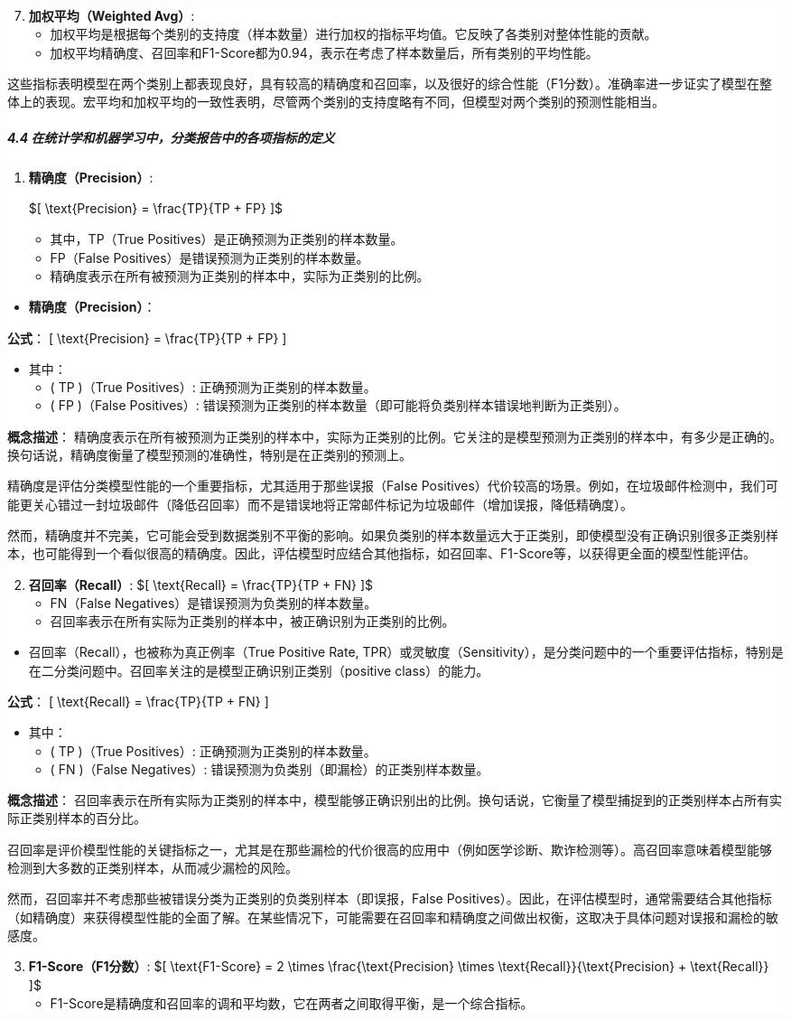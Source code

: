 7. **加权平均（Weighted Avg）**:
   - 加权平均是根据每个类别的支持度（样本数量）进行加权的指标平均值。它反映了各类别对整体性能的贡献。
   - 加权平均精确度、召回率和F1-Score都为0.94，表示在考虑了样本数量后，所有类别的平均性能。

这些指标表明模型在两个类别上都表现良好，具有较高的精确度和召回率，以及很好的综合性能（F1分数）。准确率进一步证实了模型在整体上的表现。宏平均和加权平均的一致性表明，尽管两个类别的支持度略有不同，但模型对两个类别的预测性能相当。


##### 4.4 在统计学和机器学习中，分类报告中的各项指标的定义

1. **精确度（Precision）**:
   
   $[ \text{Precision} = \frac{TP}{TP + FP} ]$
   
   - 其中，TP（True Positives）是正确预测为正类别的样本数量。
   - FP（False Positives）是错误预测为正类别的样本数量。
   - 精确度表示在所有被预测为正类别的样本中，实际为正类别的比例。
 - **精确度（Precision）**：

**公式**：
\[ \text{Precision} = \frac{TP}{TP + FP} \]

- 其中：
  - \( TP \)（True Positives）: 正确预测为正类别的样本数量。
  - \( FP \)（False Positives）: 错误预测为正类别的样本数量（即可能将负类别样本错误地判断为正类别）。

**概念描述**：
精确度表示在所有被预测为正类别的样本中，实际为正类别的比例。它关注的是模型预测为正类别的样本中，有多少是正确的。换句话说，精确度衡量了模型预测的准确性，特别是在正类别的预测上。

精确度是评估分类模型性能的一个重要指标，尤其适用于那些误报（False Positives）代价较高的场景。例如，在垃圾邮件检测中，我们可能更关心错过一封垃圾邮件（降低召回率）而不是错误地将正常邮件标记为垃圾邮件（增加误报，降低精确度）。

然而，精确度并不完美，它可能会受到数据类别不平衡的影响。如果负类别的样本数量远大于正类别，即使模型没有正确识别很多正类别样本，也可能得到一个看似很高的精确度。因此，评估模型时应结合其他指标，如召回率、F1-Score等，以获得更全面的模型性能评估。

2. **召回率（Recall）**:
   $[ \text{Recall} = \frac{TP}{TP + FN} ]$
   - FN（False Negatives）是错误预测为负类别的样本数量。
   - 召回率表示在所有实际为正类别的样本中，被正确识别为正类别的比例。
 - 召回率（Recall），也被称为真正例率（True Positive Rate, TPR）或灵敏度（Sensitivity），是分类问题中的一个重要评估指标，特别是在二分类问题中。召回率关注的是模型正确识别正类别（positive class）的能力。

**公式**：
\[ \text{Recall} = \frac{TP}{TP + FN} \]

- 其中：
  - \( TP \)（True Positives）: 正确预测为正类别的样本数量。
  - \( FN \)（False Negatives）: 错误预测为负类别（即漏检）的正类别样本数量。

**概念描述**：
召回率表示在所有实际为正类别的样本中，模型能够正确识别出的比例。换句话说，它衡量了模型捕捉到的正类别样本占所有实际正类别样本的百分比。

召回率是评价模型性能的关键指标之一，尤其是在那些漏检的代价很高的应用中（例如医学诊断、欺诈检测等）。高召回率意味着模型能够检测到大多数的正类别样本，从而减少漏检的风险。

然而，召回率并不考虑那些被错误分类为正类别的负类别样本（即误报，False Positives）。因此，在评估模型时，通常需要结合其他指标（如精确度）来获得模型性能的全面了解。在某些情况下，可能需要在召回率和精确度之间做出权衡，这取决于具体问题对误报和漏检的敏感度。

3. **F1-Score（F1分数）**:
   $[ \text{F1-Score} = 2 \times \frac{\text{Precision} \times \text{Recall}}{\text{Precision} + \text{Recall}} ]$
   - F1-Score是精确度和召回率的调和平均数，它在两者之间取得平衡，是一个综合指标。
